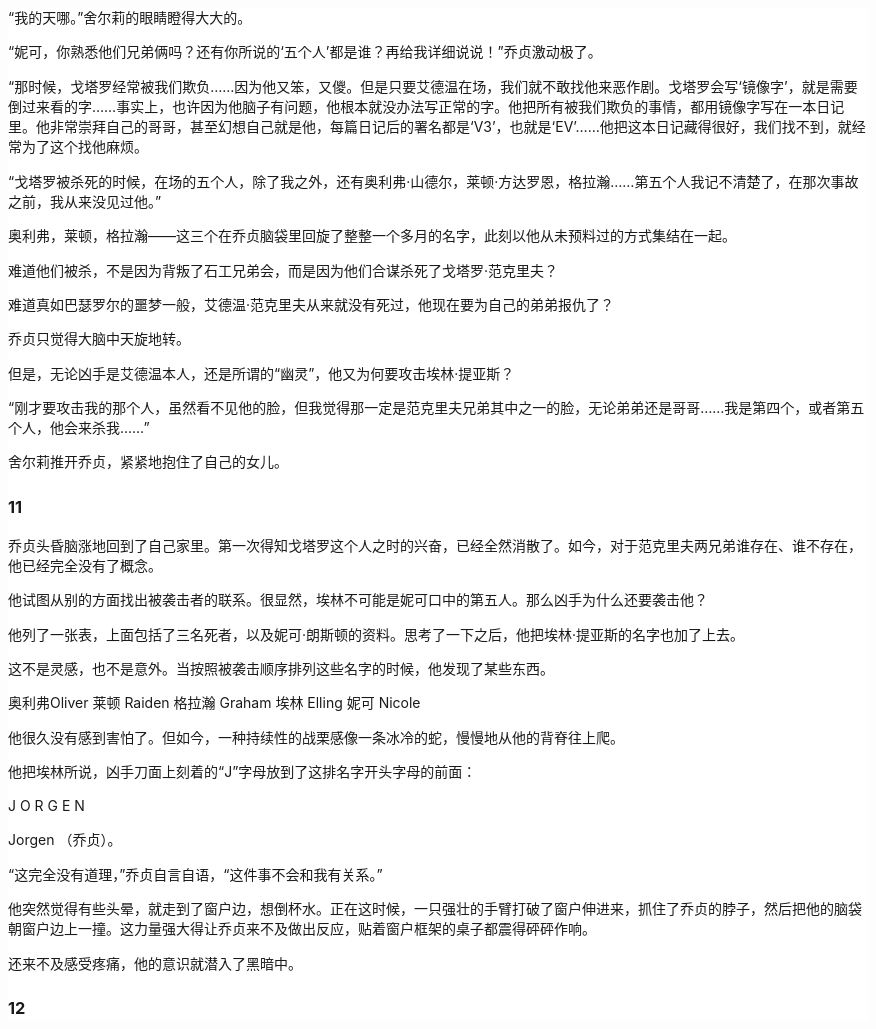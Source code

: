 “我的天哪。”舍尔莉的眼睛瞪得大大的。 

“妮可，你熟悉他们兄弟俩吗？还有你所说的‘五个人’都是谁？再给我详细说说！”乔贞激动极了。 

“那时候，戈塔罗经常被我们欺负……因为他又笨，又儍。但是只要艾德温在场，我们就不敢找他来恶作剧。戈塔罗会写‘镜像字’，就是需要倒过来看的字……事实上，也许因为他脑子有问题，他根本就没办法写正常的字。他把所有被我们欺负的事情，都用镜像字写在一本日记里。他非常崇拜自己的哥哥，甚至幻想自己就是他，每篇日记后的署名都是‘V3’，也就是‘EV’……他把这本日记藏得很好，我们找不到，就经常为了这个找他麻烦。 

“戈塔罗被杀死的时候，在场的五个人，除了我之外，还有奥利弗·山德尔，莱顿·方达罗恩，格拉瀚……第五个人我记不清楚了，在那次事故之前，我从来没见过他。” 

奥利弗，莱顿，格拉瀚——这三个在乔贞脑袋里回旋了整整一个多月的名字，此刻以他从未预料过的方式集结在一起。 

难道他们被杀，不是因为背叛了石工兄弟会，而是因为他们合谋杀死了戈塔罗·范克里夫？ 

难道真如巴瑟罗尔的噩梦一般，艾德温·范克里夫从来就没有死过，他现在要为自己的弟弟报仇了？ 

乔贞只觉得大脑中天旋地转。 

但是，无论凶手是艾德温本人，还是所谓的“幽灵”，他又为何要攻击埃林·提亚斯？ 

“刚才要攻击我的那个人，虽然看不见他的脸，但我觉得那一定是范克里夫兄弟其中之一的脸，无论弟弟还是哥哥……我是第四个，或者第五个人，他会来杀我……” 

舍尔莉推开乔贞，紧紧地抱住了自己的女儿。 


### 11


乔贞头昏脑涨地回到了自己家里。第一次得知戈塔罗这个人之时的兴奋，已经全然消散了。如今，对于范克里夫两兄弟谁存在、谁不存在，他已经完全没有了概念。 

他试图从别的方面找出被袭击者的联系。很显然，埃林不可能是妮可口中的第五人。那么凶手为什么还要袭击他？ 

他列了一张表，上面包括了三名死者，以及妮可·朗斯顿的资料。思考了一下之后，他把埃林·提亚斯的名字也加了上去。 

这不是灵感，也不是意外。当按照被袭击顺序排列这些名字的时候，他发现了某些东西。 

奥利弗Oliver 
莱顿 Raiden 
格拉瀚 Graham 
埃林 Elling 
妮可 Nicole 

他很久没有感到害怕了。但如今，一种持续性的战栗感像一条冰冷的蛇，慢慢地从他的背脊往上爬。 

他把埃林所说，凶手刀面上刻着的“J”字母放到了这排名字开头字母的前面： 

J 
O 
R 
G 
E 
N 

Jorgen （乔贞）。 

“这完全没有道理，”乔贞自言自语，“这件事不会和我有关系。” 

他突然觉得有些头晕，就走到了窗户边，想倒杯水。正在这时候，一只强壮的手臂打破了窗户伸进来，抓住了乔贞的脖子，然后把他的脑袋朝窗户边上一撞。这力量强大得让乔贞来不及做出反应，贴着窗户框架的桌子都震得砰砰作响。 

还来不及感受疼痛，他的意识就潜入了黑暗中。 

### 12
